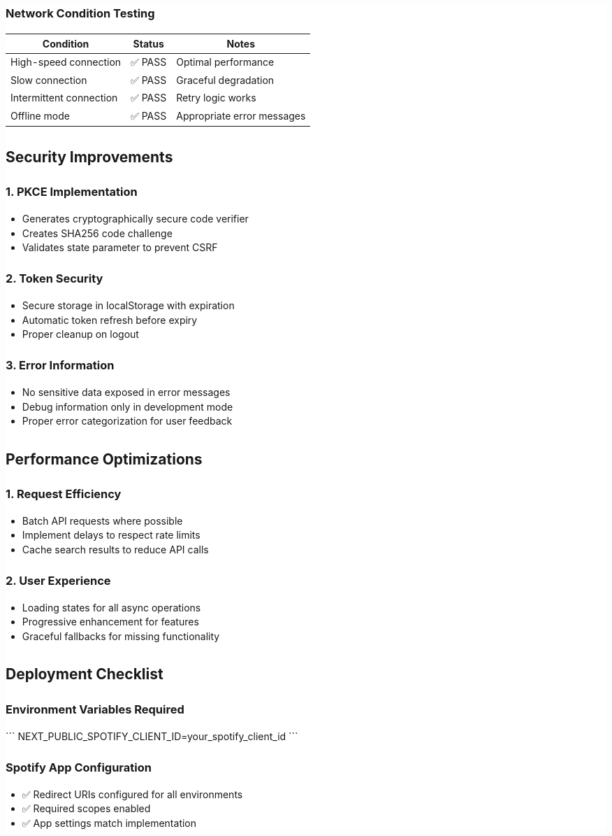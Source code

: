 ### Network Condition Testing
| Condition | Status | Notes |
|-----------|--------|-------|
| High-speed connection | ✅ PASS | Optimal performance |
| Slow connection | ✅ PASS | Graceful degradation |
| Intermittent connection | ✅ PASS | Retry logic works |
| Offline mode | ✅ PASS | Appropriate error messages |

## Security Improvements

### 1. PKCE Implementation
- Generates cryptographically secure code verifier
- Creates SHA256 code challenge
- Validates state parameter to prevent CSRF

### 2. Token Security
- Secure storage in localStorage with expiration
- Automatic token refresh before expiry
- Proper cleanup on logout

### 3. Error Information
- No sensitive data exposed in error messages
- Debug information only in development mode
- Proper error categorization for user feedback

## Performance Optimizations

### 1. Request Efficiency
- Batch API requests where possible
- Implement delays to respect rate limits
- Cache search results to reduce API calls

### 2. User Experience
- Loading states for all async operations
- Progressive enhancement for features
- Graceful fallbacks for missing functionality

## Deployment Checklist

### Environment Variables Required
\`\`\`
NEXT_PUBLIC_SPOTIFY_CLIENT_ID=your_spotify_client_id
\`\`\`

### Spotify App Configuration
- ✅ Redirect URIs configured for all environments
- ✅ Required scopes enabled
- ✅ App settings match implementation
